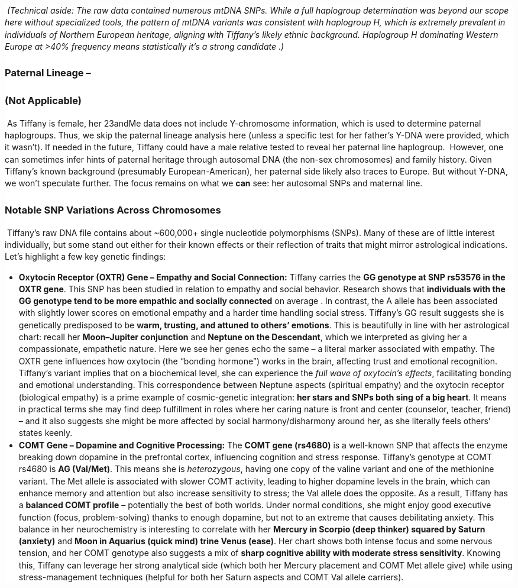 ​
_(Technical aside: The raw data contained numerous mtDNA SNPs. While a full haplogroup determination was beyond our scope here without specialized tools, the pattern of mtDNA variants was consistent with haplogroup H, which is extremely prevalent in individuals of Northern European heritage, aligning with Tiffany’s likely ethnic background. Haplogroup H dominating Western Europe at >40% frequency means statistically it’s a strong candidate_ _.)_
​
### **Paternal Lineage –** 
### **(Not Applicable)**
​
As Tiffany is female, her 23andMe data does not include Y-chromosome information, which is used to determine paternal haplogroups. Thus, we skip the paternal lineage analysis here (unless a specific test for her father’s Y-DNA were provided, which it wasn’t). If needed in the future, Tiffany could have a male relative tested to reveal her paternal line haplogroup.
​
However, one can sometimes infer hints of paternal heritage through autosomal DNA (the non-sex chromosomes) and family history. Given Tiffany’s known background (presumably European-American), her paternal side likely also traces to Europe. But without Y-DNA, we won’t speculate further. The focus remains on what we **can** see: her autosomal SNPs and maternal line.
​
### **Notable SNP Variations Across Chromosomes**
​
Tiffany’s raw DNA file contains about ~600,000+ single nucleotide polymorphisms (SNPs). Many of these are of little interest individually, but some stand out either for their known effects or their reflection of traits that might mirror astrological indications. Let’s highlight a few key genetic findings:
- **Oxytocin Receptor (OXTR) Gene – Empathy and Social Connection:** Tiffany carries the **GG genotype at SNP rs53576 in the OXTR gene**. This SNP has been studied in relation to empathy and social behavior. Research shows that **individuals with the GG genotype tend to be more empathic and socially connected** on average . In contrast, the A allele has been associated with slightly lower scores on emotional empathy and a harder time handling social stress. Tiffany’s GG result suggests she is genetically predisposed to be **warm, trusting, and attuned to others’ emotions**. This is beautifully in line with her astrological chart: recall her **Moon–Jupiter conjunction** and **Neptune on the Descendant**, which we interpreted as giving her a compassionate, empathetic nature. Here we see her genes echo the same – a literal marker associated with empathy. The OXTR gene influences how oxytocin (the “bonding hormone”) works in the brain, affecting trust and emotional recognition. Tiffany’s variant implies that on a biochemical level, she can experience the _full wave of oxytocin’s effects_, facilitating bonding and emotional understanding. This correspondence between Neptune aspects (spiritual empathy) and the oxytocin receptor (biological empathy) is a prime example of cosmic-genetic integration: **her stars and SNPs both sing of a big heart**. It means in practical terms she may find deep fulfillment in roles where her caring nature is front and center (counselor, teacher, friend) – and it also suggests she might be more affected by social harmony/disharmony around her, as she literally feels others’ states keenly.
- **COMT Gene – Dopamine and Cognitive Processing:** The **COMT gene (rs4680)** is a well-known SNP that affects the enzyme breaking down dopamine in the prefrontal cortex, influencing cognition and stress response. Tiffany’s genotype at COMT rs4680 is **AG (Val/Met)**. This means she is _heterozygous_, having one copy of the valine variant and one of the methionine variant. The Met allele is associated with slower COMT activity, leading to higher dopamine levels in the brain, which can enhance memory and attention but also increase sensitivity to stress; the Val allele does the opposite. As a result, Tiffany has a **balanced COMT profile** – potentially the best of both worlds. Under normal conditions, she might enjoy good executive function (focus, problem-solving) thanks to enough dopamine, but not to an extreme that causes debilitating anxiety. This balance in her neurochemistry is interesting to correlate with her **Mercury in Scorpio (deep thinker) squared by Saturn (anxiety)** and **Moon in Aquarius (quick mind) trine Venus (ease)**. Her chart shows both intense focus and some nervous tension, and her COMT genotype also suggests a mix of **sharp cognitive ability with moderate stress sensitivity**. Knowing this, Tiffany can leverage her strong analytical side (which both her Mercury placement and COMT Met allele give) while using stress-management techniques (helpful for both her Saturn aspects and COMT Val allele carriers).